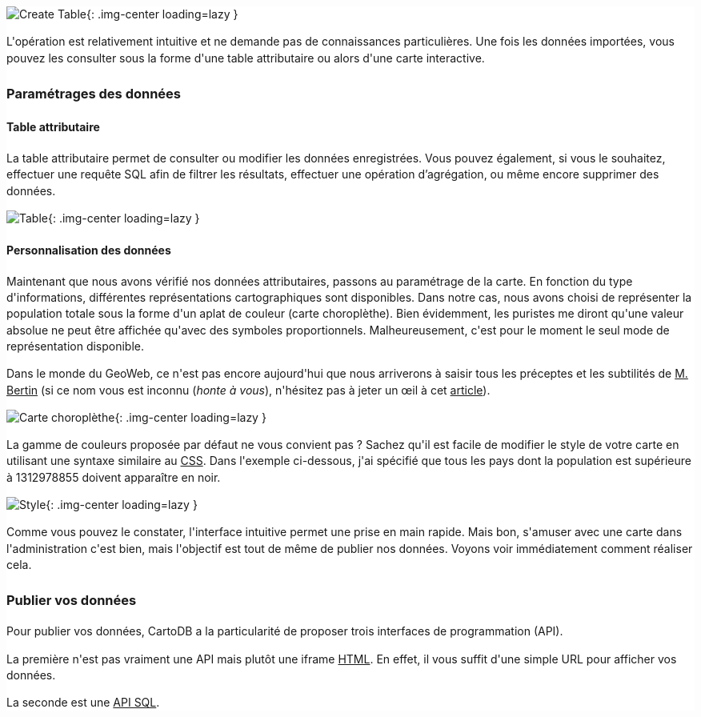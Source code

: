 ![Create Table](https://cdn.geotribu.fr/img/articles-blog-rdp/articles/2012/2_createTable.png "Create Table"){: .img-center loading=lazy }

L'opération est relativement intuitive et ne demande pas de connaissances particulières. Une fois les données importées, vous pouvez les consulter sous la forme d'une table attributaire ou alors d'une carte interactive.

### Paramétrages des données

#### Table attributaire

La table attributaire permet de consulter ou modifier les données enregistrées. Vous pouvez également, si vous le souhaitez, effectuer une requête SQL afin de filtrer les résultats, effectuer une opération d’agrégation, ou même encore supprimer des données.

![Table](https://cdn.geotribu.fr/img/articles-blog-rdp/articles/2012/table_shp.png "Table"){: .img-center loading=lazy }

#### Personnalisation des données

Maintenant que nous avons vérifié nos données attributaires, passons au paramétrage de la carte. En fonction du type d'informations, différentes représentations cartographiques sont disponibles. Dans notre cas, nous avons choisi de représenter la population totale sous la forme d'un aplat de couleur (carte choroplèthe). Bien évidemment, les puristes me diront qu'une valeur absolue ne peut être affichée qu'avec des symboles proportionnels. Malheureusement, c'est pour le moment le seul mode de représentation disponible.

Dans le monde du GeoWeb, ce n'est pas encore aujourd'hui que nous arriverons à saisir tous les préceptes et les subtilités de [M. Bertin](https://fr.wikipedia.org/wiki/Jacques_Bertin_%28cartographe%29) (si ce nom vous est inconnu (*honte à vous*), n'hésitez pas à jeter un œil à cet [article](http://cybergeo.revues.org/554?id=554&lang=en&lang=fr)).

![Carte choroplèthe](https://cdn.geotribu.fr/img/articles-blog-rdp/articles/2012/choropleth_map.png "Carte choroplèthe"){: .img-center loading=lazy }

La gamme de couleurs proposée par défaut ne vous convient pas ? Sachez qu'il est facile de modifier le style de votre carte en utilisant une syntaxe similaire au [CSS](https://fr.wikipedia.org/wiki/Feuilles_de_style_en_cascade). Dans l'exemple ci-dessous, j'ai spécifié que tous les pays dont la population est supérieure à 1312978855 doivent apparaître en noir.

![Style](https://cdn.geotribu.fr/img/articles-blog-rdp/articles/2012/style_css.png "Style"){: .img-center loading=lazy }

Comme vous pouvez le constater, l'interface intuitive permet une prise en main rapide. Mais bon, s'amuser avec une carte dans l'administration c'est bien, mais l'objectif est tout de même de publier nos données. Voyons voir immédiatement comment réaliser cela.

### Publier vos données

Pour publier vos données, CartoDB a la particularité de proposer trois interfaces de programmation (API).

La première n'est pas vraiment une API mais plutôt une iframe [HTML](http://developers.cartodb.com/documentation/using-cartodb.html#sharing_map). En effet, il vous suffit d'une simple URL pour afficher vos données.

La seconde est une [API SQL](http://developers.cartodb.com/documentation/cartodb-apis.html#sql_api).
